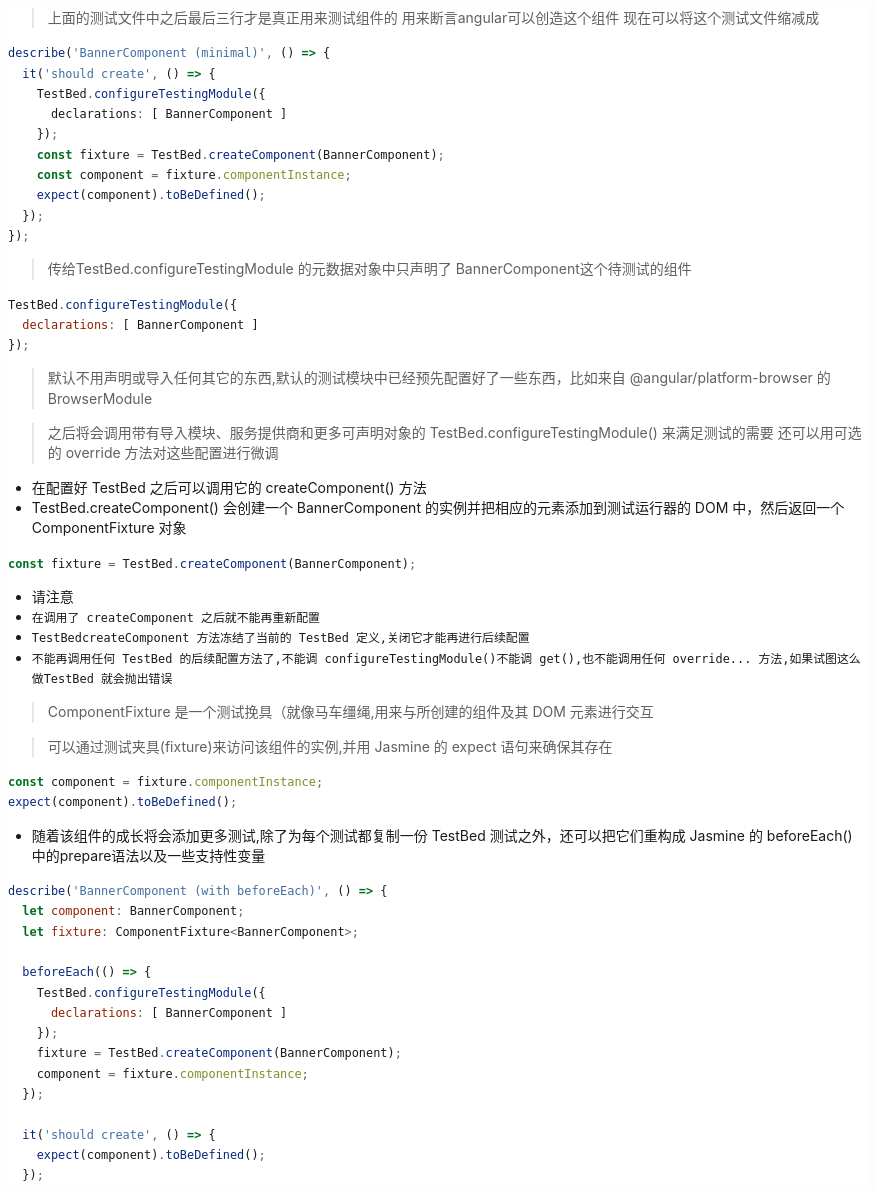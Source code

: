 > 上面的测试文件中之后最后三行才是真正用来测试组件的
> 用来断言angular可以创造这个组件
> 现在可以将这个测试文件缩减成

```typescript
describe('BannerComponent (minimal)', () => {
  it('should create', () => {
    TestBed.configureTestingModule({
      declarations: [ BannerComponent ]
    });
    const fixture = TestBed.createComponent(BannerComponent);
    const component = fixture.componentInstance;
    expect(component).toBeDefined();
  });
});
```

> 传给TestBed.configureTestingModule 的元数据对象中只声明了 BannerComponent这个待测试的组件

```javascript
TestBed.configureTestingModule({
  declarations: [ BannerComponent ]
});
```

> 默认不用声明或导入任何其它的东西,默认的测试模块中已经预先配置好了一些东西，比如来自 @angular/platform-browser 的 BrowserModule

> 之后将会调用带有导入模块、服务提供商和更多可声明对象的 TestBed.configureTestingModule() 来满足测试的需要 还可以用可选的 override 方法对这些配置进行微调

- 在配置好 TestBed 之后可以调用它的 createComponent() 方法
- TestBed.createComponent() 会创建一个 BannerComponent 的实例并把相应的元素添加到测试运行器的 DOM 中，然后返回一个 ComponentFixture 对象

```javascript
const fixture = TestBed.createComponent(BannerComponent);
```

- 请注意
- `在调用了 createComponent 之后就不能再重新配置`
- `TestBedcreateComponent 方法冻结了当前的 TestBed 定义,关闭它才能再进行后续配置`
- `不能再调用任何 TestBed 的后续配置方法了,不能调 configureTestingModule()不能调 get(),也不能调用任何 override... 方法,如果试图这么做TestBed 就会抛出错误`

> ComponentFixture 是一个测试挽具（就像马车缰绳,用来与所创建的组件及其 DOM 元素进行交互

> 可以通过测试夹具(fixture)来访问该组件的实例,并用 Jasmine 的 expect 语句来确保其存在

```javascript
const component = fixture.componentInstance;
expect(component).toBeDefined();
```

- 随着该组件的成长将会添加更多测试,除了为每个测试都复制一份 TestBed 测试之外，还可以把它们重构成 Jasmine 的 beforeEach() 中的prepare语法以及一些支持性变量

```javascript
describe('BannerComponent (with beforeEach)', () => {
  let component: BannerComponent;
  let fixture: ComponentFixture<BannerComponent>;

  beforeEach(() => {
    TestBed.configureTestingModule({
      declarations: [ BannerComponent ]
    });
    fixture = TestBed.createComponent(BannerComponent);
    component = fixture.componentInstance;
  });

  it('should create', () => {
    expect(component).toBeDefined();
  });
```